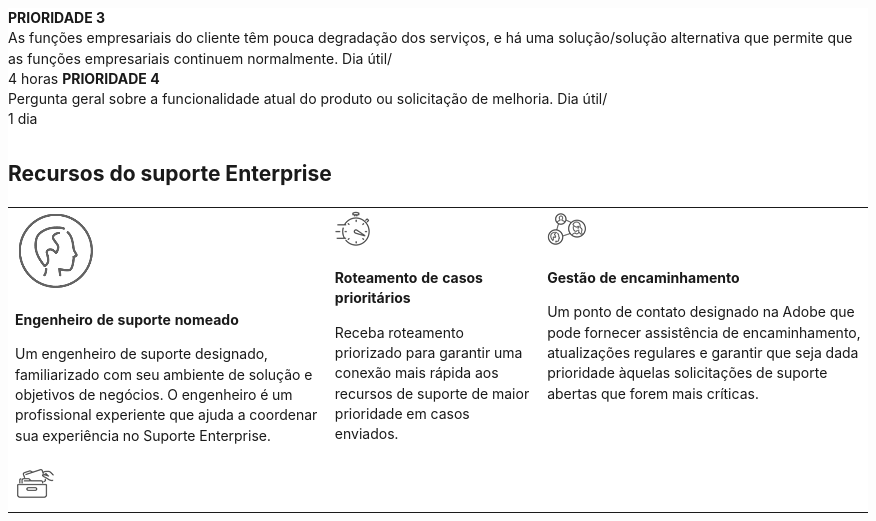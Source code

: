   </tr>
  <tr>
    <td><strong>PRIORIDADE 3</strong><br>As funções empresariais do cliente têm pouca degradação dos serviços, e há uma solução/solução alternativa que permite que as funções empresariais continuem normalmente.</td>
    <td>Dia útil/<br>4 horas</td>
  </tr>
  <tr>
    <td><strong>PRIORIDADE 4</strong><br>Pergunta geral sobre a funcionalidade atual do produto ou solicitação de melhoria.</td>
    <td>Dia útil/<br>1 dia</td>
  </tr>
</tbody>
</table>

## Recursos do suporte Enterprise

<table style="table-layout:fixed">
<tr>
  <td>
    <img alt="Engenheiro de suporte nomeado" src="assets/dmenamedsupportengineer.png"/>
    <div>
    <p><b>Engenheiro de suporte nomeado</b></p>
    <p>Um engenheiro de suporte designado, familiarizado com seu ambiente de solução e objetivos de negócios. O engenheiro é um profissional experiente que ajuda a coordenar sua experiência no Suporte Enterprise.</p>
    </div>
  </td>
  <td>
    <img alt="Roteamento de casos prioritários" src="assets/dmeprioritycaserouting.png"/>
    <div>
    <p><b>Roteamento de casos prioritários</b></p>
    <p>Receba roteamento priorizado para garantir uma conexão mais rápida aos recursos de suporte de maior prioridade em casos enviados.</p>
    </div>
  </td>
  <td>
    <img alt="Gestão de encaminhamento" src="assets/dmeescalationmanagement.png"/>
    <div>
    <p><b>Gestão de encaminhamento</b></p>
    <p>Um ponto de contato designado na Adobe que pode fornecer assistência de encaminhamento, atualizações regulares e garantir que seja dada prioridade àquelas solicitações de suporte abertas que forem mais críticas.</p>
    </div>
  </td>
</tr>
<tr>
  <td>
    <img alt="Priorização de problemas acelerada" src="assets/dmeacceleratedissue.png"/>
    <div>